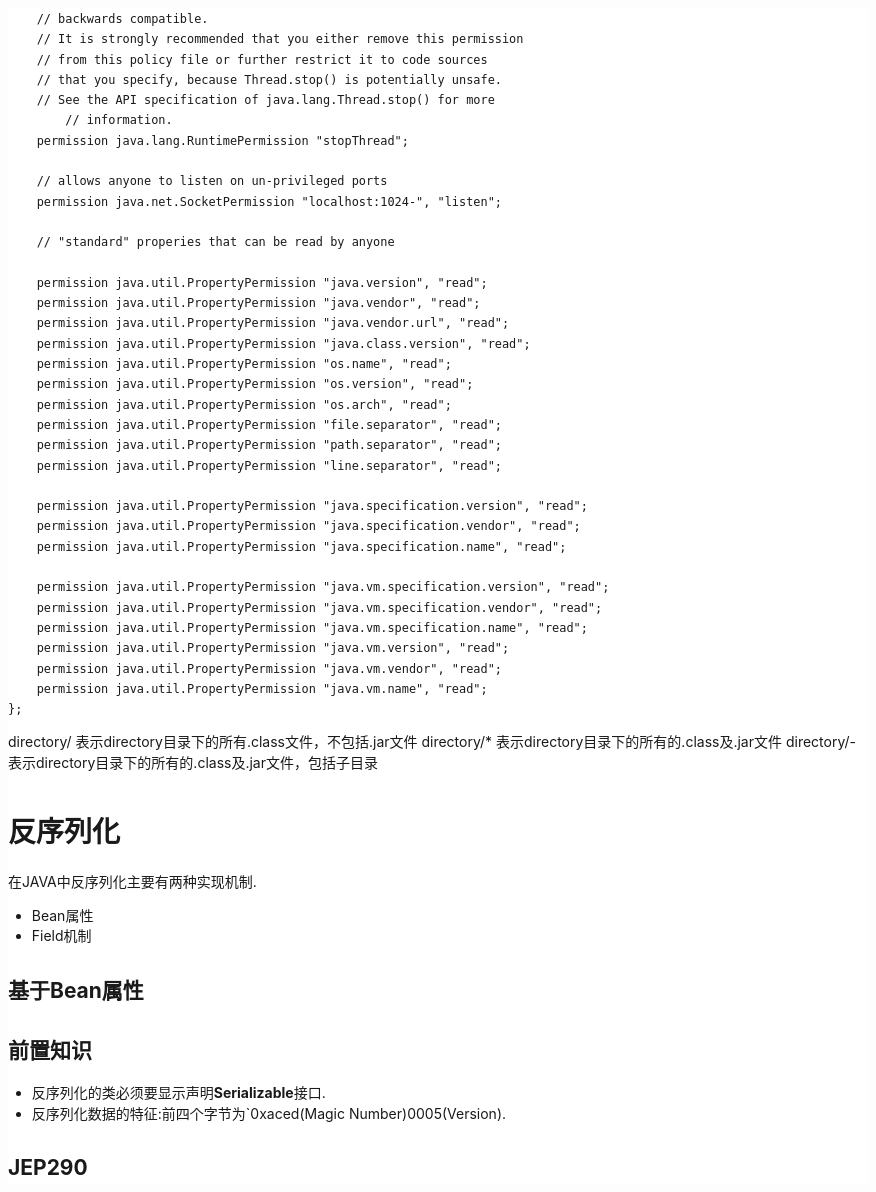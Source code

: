 ```
    // backwards compatible.
    // It is strongly recommended that you either remove this permission
    // from this policy file or further restrict it to code sources
    // that you specify, because Thread.stop() is potentially unsafe.
    // See the API specification of java.lang.Thread.stop() for more
        // information.
    permission java.lang.RuntimePermission "stopThread";

    // allows anyone to listen on un-privileged ports
    permission java.net.SocketPermission "localhost:1024-", "listen";

    // "standard" properies that can be read by anyone

    permission java.util.PropertyPermission "java.version", "read";
    permission java.util.PropertyPermission "java.vendor", "read";
    permission java.util.PropertyPermission "java.vendor.url", "read";
    permission java.util.PropertyPermission "java.class.version", "read";
    permission java.util.PropertyPermission "os.name", "read";
    permission java.util.PropertyPermission "os.version", "read";
    permission java.util.PropertyPermission "os.arch", "read";
    permission java.util.PropertyPermission "file.separator", "read";
    permission java.util.PropertyPermission "path.separator", "read";
    permission java.util.PropertyPermission "line.separator", "read";

    permission java.util.PropertyPermission "java.specification.version", "read";
    permission java.util.PropertyPermission "java.specification.vendor", "read";
    permission java.util.PropertyPermission "java.specification.name", "read";

    permission java.util.PropertyPermission "java.vm.specification.version", "read";
    permission java.util.PropertyPermission "java.vm.specification.vendor", "read";
    permission java.util.PropertyPermission "java.vm.specification.name", "read";
    permission java.util.PropertyPermission "java.vm.version", "read";
    permission java.util.PropertyPermission "java.vm.vendor", "read";
    permission java.util.PropertyPermission "java.vm.name", "read";
};
```

directory/ 表示directory目录下的所有.class文件，不包括.jar文件
directory/* 表示directory目录下的所有的.class及.jar文件
directory/- 表示directory目录下的所有的.class及.jar文件，包括子目录

# 反序列化
在JAVA中反序列化主要有两种实现机制.
* Bean属性
* Field机制

## 基于Bean属性

## 前置知识
* 反序列化的类必须要显示声明**Serializable**接口.
* 反序列化数据的特征:前四个字节为`0xaced(Magic Number)0005(Version).
## JEP290

